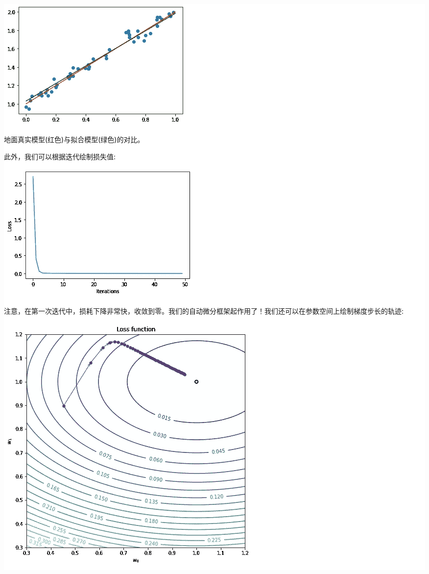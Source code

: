 ![](img/987429922f6fd7a5b16536c8add8bb5d.png)

地面真实模型(红色)与拟合模型(绿色)的对比。

此外，我们可以根据迭代绘制损失值:

![](img/2f778fc4a676565dd59d3b4a7a7710fc.png)

注意，在第一次迭代中，损耗下降非常快，收敛到零。我们的自动微分框架起作用了！我们还可以在参数空间上绘制梯度步长的轨迹:

![](img/a28c830df54fe1dff005a69c46f70d2b.png)
